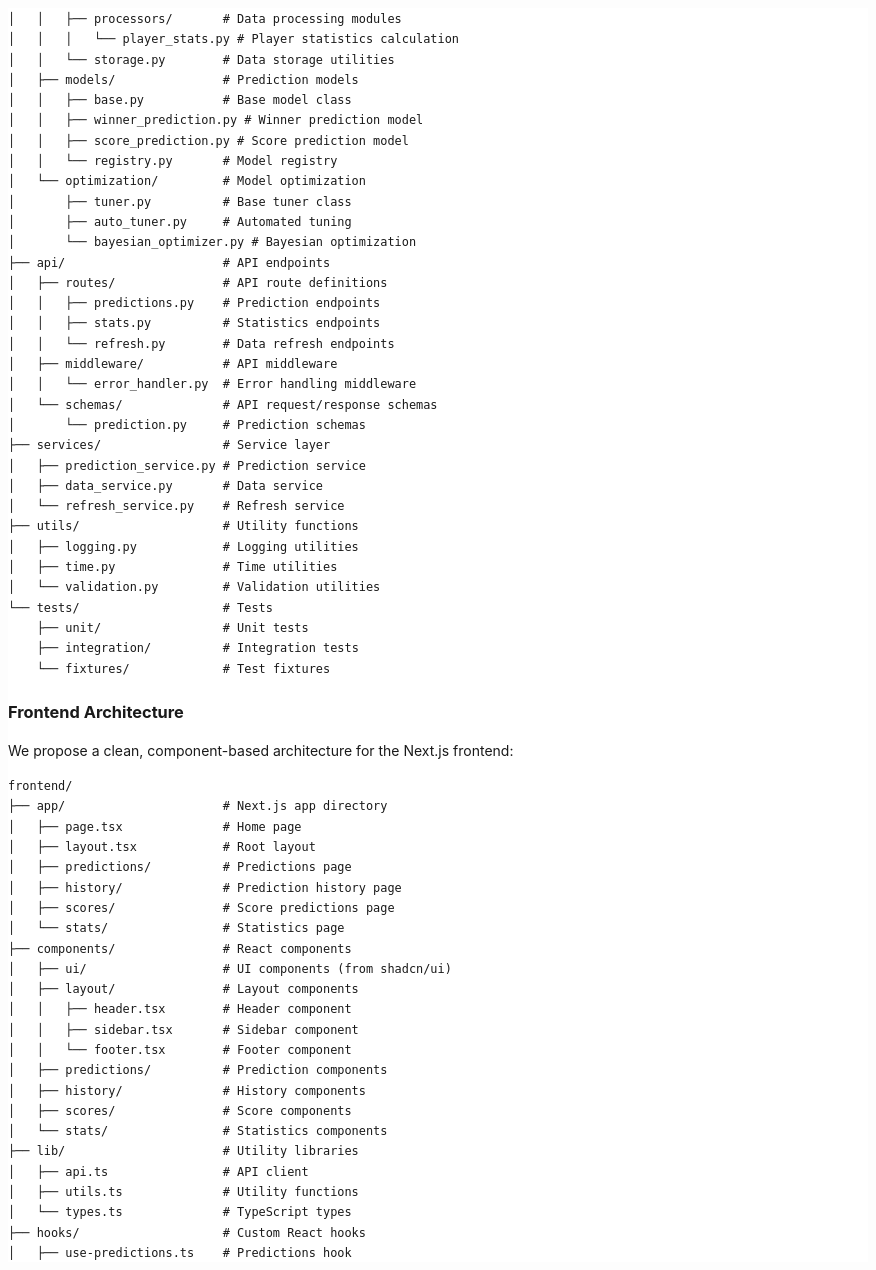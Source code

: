 ```
│   │   ├── processors/       # Data processing modules
│   │   │   └── player_stats.py # Player statistics calculation
│   │   └── storage.py        # Data storage utilities
│   ├── models/               # Prediction models
│   │   ├── base.py           # Base model class
│   │   ├── winner_prediction.py # Winner prediction model
│   │   ├── score_prediction.py # Score prediction model
│   │   └── registry.py       # Model registry
│   └── optimization/         # Model optimization
│       ├── tuner.py          # Base tuner class
│       ├── auto_tuner.py     # Automated tuning
│       └── bayesian_optimizer.py # Bayesian optimization
├── api/                      # API endpoints
│   ├── routes/               # API route definitions
│   │   ├── predictions.py    # Prediction endpoints
│   │   ├── stats.py          # Statistics endpoints
│   │   └── refresh.py        # Data refresh endpoints
│   ├── middleware/           # API middleware
│   │   └── error_handler.py  # Error handling middleware
│   └── schemas/              # API request/response schemas
│       └── prediction.py     # Prediction schemas
├── services/                 # Service layer
│   ├── prediction_service.py # Prediction service
│   ├── data_service.py       # Data service
│   └── refresh_service.py    # Refresh service
├── utils/                    # Utility functions
│   ├── logging.py            # Logging utilities
│   ├── time.py               # Time utilities
│   └── validation.py         # Validation utilities
└── tests/                    # Tests
    ├── unit/                 # Unit tests
    ├── integration/          # Integration tests
    └── fixtures/             # Test fixtures
```

### Frontend Architecture

We propose a clean, component-based architecture for the Next.js frontend:

```
frontend/
├── app/                      # Next.js app directory
│   ├── page.tsx              # Home page
│   ├── layout.tsx            # Root layout
│   ├── predictions/          # Predictions page
│   ├── history/              # Prediction history page
│   ├── scores/               # Score predictions page
│   └── stats/                # Statistics page
├── components/               # React components
│   ├── ui/                   # UI components (from shadcn/ui)
│   ├── layout/               # Layout components
│   │   ├── header.tsx        # Header component
│   │   ├── sidebar.tsx       # Sidebar component
│   │   └── footer.tsx        # Footer component
│   ├── predictions/          # Prediction components
│   ├── history/              # History components
│   ├── scores/               # Score components
│   └── stats/                # Statistics components
├── lib/                      # Utility libraries
│   ├── api.ts                # API client
│   ├── utils.ts              # Utility functions
│   └── types.ts              # TypeScript types
├── hooks/                    # Custom React hooks
│   ├── use-predictions.ts    # Predictions hook
```